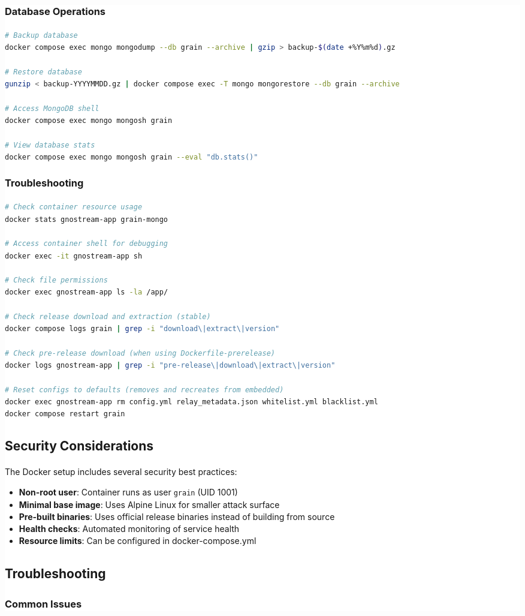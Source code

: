 ### Database Operations

```bash
# Backup database
docker compose exec mongo mongodump --db grain --archive | gzip > backup-$(date +%Y%m%d).gz

# Restore database
gunzip < backup-YYYYMMDD.gz | docker compose exec -T mongo mongorestore --db grain --archive

# Access MongoDB shell
docker compose exec mongo mongosh grain

# View database stats
docker compose exec mongo mongosh grain --eval "db.stats()"
```

### Troubleshooting

```bash
# Check container resource usage
docker stats gnostream-app grain-mongo

# Access container shell for debugging
docker exec -it gnostream-app sh

# Check file permissions
docker exec gnostream-app ls -la /app/

# Check release download and extraction (stable)
docker compose logs grain | grep -i "download\|extract\|version"

# Check pre-release download (when using Dockerfile-prerelease)
docker logs gnostream-app | grep -i "pre-release\|download\|extract\|version"

# Reset configs to defaults (removes and recreates from embedded)
docker exec gnostream-app rm config.yml relay_metadata.json whitelist.yml blacklist.yml
docker compose restart grain
```

## Security Considerations

The Docker setup includes several security best practices:

- **Non-root user**: Container runs as user `grain` (UID 1001)
- **Minimal base image**: Uses Alpine Linux for smaller attack surface
- **Pre-built binaries**: Uses official release binaries instead of building from source
- **Health checks**: Automated monitoring of service health
- **Resource limits**: Can be configured in docker-compose.yml

## Troubleshooting

### Common Issues
